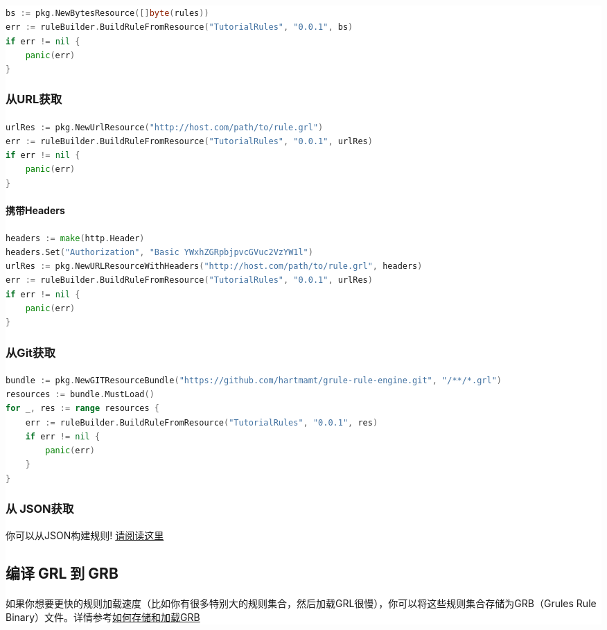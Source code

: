 ```go
bs := pkg.NewBytesResource([]byte(rules))
err := ruleBuilder.BuildRuleFromResource("TutorialRules", "0.0.1", bs)
if err != nil {
    panic(err)
}
```

### 从URL获取

```go
urlRes := pkg.NewUrlResource("http://host.com/path/to/rule.grl")
err := ruleBuilder.BuildRuleFromResource("TutorialRules", "0.0.1", urlRes)
if err != nil {
    panic(err)
}
```

#### 携带Headers

```go
headers := make(http.Header)
headers.Set("Authorization", "Basic YWxhZGRpbjpvcGVuc2VzYW1l")
urlRes := pkg.NewURLResourceWithHeaders("http://host.com/path/to/rule.grl", headers)
err := ruleBuilder.BuildRuleFromResource("TutorialRules", "0.0.1", urlRes)
if err != nil {
    panic(err)
}
```

### 从Git获取

```go
bundle := pkg.NewGITResourceBundle("https://github.com/hartmamt/grule-rule-engine.git", "/**/*.grl")
resources := bundle.MustLoad()
for _, res := range resources {
    err := ruleBuilder.BuildRuleFromResource("TutorialRules", "0.0.1", res)
    if err != nil {
        panic(err)
    }
}
```

### 从 JSON获取

你可以从JSON构建规则! [请阅读这里](GRL_JSON_cn.md) 

## 编译 GRL 到 GRB

如果你想要更快的规则加载速度（比如你有很多特别大的规则集合，然后加载GRL很慢），你可以将这些规则集合存储为GRB（Grules Rule Binary）文件。详情参考[如何存储和加载GRB](Binary_Rule_File_cn.md)
